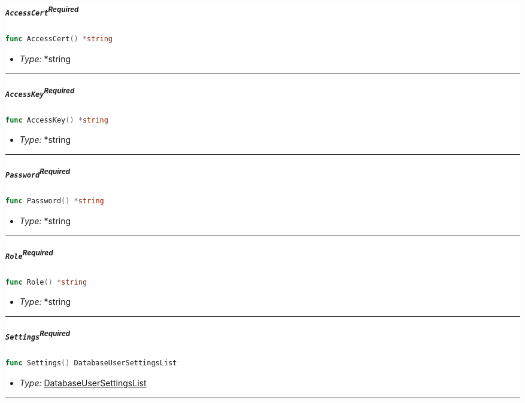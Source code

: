 ##### `AccessCert`<sup>Required</sup> <a name="AccessCert" id="@cdktf/provider-digitalocean.databaseUser.DatabaseUser.property.accessCert"></a>

```go
func AccessCert() *string
```

- *Type:* *string

---

##### `AccessKey`<sup>Required</sup> <a name="AccessKey" id="@cdktf/provider-digitalocean.databaseUser.DatabaseUser.property.accessKey"></a>

```go
func AccessKey() *string
```

- *Type:* *string

---

##### `Password`<sup>Required</sup> <a name="Password" id="@cdktf/provider-digitalocean.databaseUser.DatabaseUser.property.password"></a>

```go
func Password() *string
```

- *Type:* *string

---

##### `Role`<sup>Required</sup> <a name="Role" id="@cdktf/provider-digitalocean.databaseUser.DatabaseUser.property.role"></a>

```go
func Role() *string
```

- *Type:* *string

---

##### `Settings`<sup>Required</sup> <a name="Settings" id="@cdktf/provider-digitalocean.databaseUser.DatabaseUser.property.settings"></a>

```go
func Settings() DatabaseUserSettingsList
```

- *Type:* <a href="#@cdktf/provider-digitalocean.databaseUser.DatabaseUserSettingsList">DatabaseUserSettingsList</a>

---